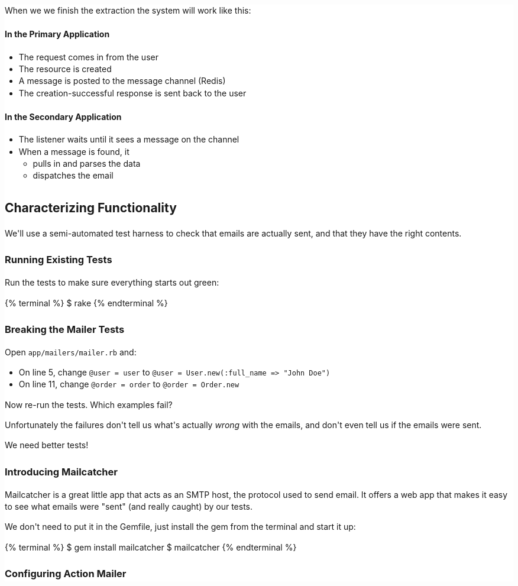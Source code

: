 When we we finish the extraction the system will work like this:

#### In the Primary Application

* The request comes in from the user
* The resource is created
* A message is posted to the message channel (Redis)
* The creation-successful response is sent back to the user

#### In the Secondary Application

* The listener waits until it sees a message on the channel
* When a message is found, it
  * pulls in and parses the data
  * dispatches the email

## Characterizing Functionality

We'll use a semi-automated test harness to check that emails are actually
sent, and that they have the right contents.

### Running Existing Tests

Run the tests to make sure everything starts out green:

{% terminal %}
$ rake
{% endterminal %}

### Breaking the Mailer Tests

Open `app/mailers/mailer.rb` and:

* On line 5, change `@user = user` to `@user = User.new(:full_name => "John Doe")`
* On line 11, change `@order = order` to `@order = Order.new`

Now re-run the tests. Which examples fail?

Unfortunately the failures don't tell us what's actually *wrong* with the emails, and
don't even tell us if the emails were sent.

We need better tests!

### Introducing Mailcatcher

Mailcatcher is a great little app that acts as an SMTP host, the protocol used to send email. It offers a web app that makes it easy to see what emails were "sent" (and really caught) by our tests.

We don't need to put it in the Gemfile, just install the gem from the terminal and start it up:

{% terminal %}
$ gem install mailcatcher
$ mailcatcher
{% endterminal %}

### Configuring Action Mailer
